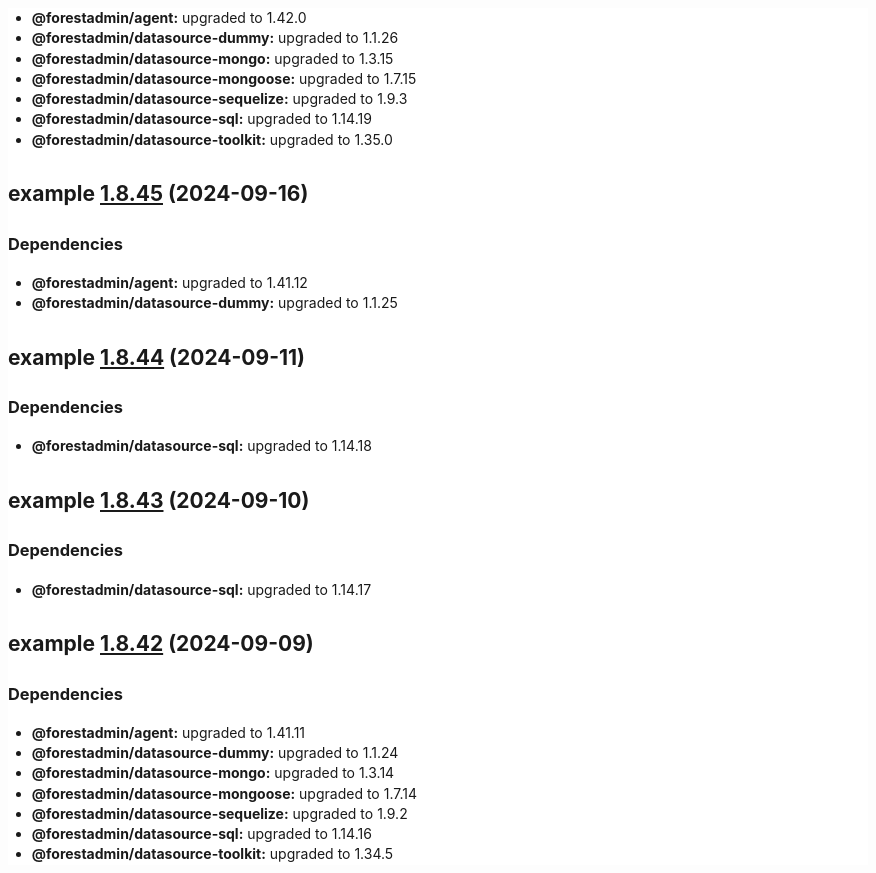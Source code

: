 * **@forestadmin/agent:** upgraded to 1.42.0
* **@forestadmin/datasource-dummy:** upgraded to 1.1.26
* **@forestadmin/datasource-mongo:** upgraded to 1.3.15
* **@forestadmin/datasource-mongoose:** upgraded to 1.7.15
* **@forestadmin/datasource-sequelize:** upgraded to 1.9.3
* **@forestadmin/datasource-sql:** upgraded to 1.14.19
* **@forestadmin/datasource-toolkit:** upgraded to 1.35.0

## example [1.8.45](https://github.com/ForestAdmin/agent-nodejs/compare/example@1.8.44...example@1.8.45) (2024-09-16)





### Dependencies

* **@forestadmin/agent:** upgraded to 1.41.12
* **@forestadmin/datasource-dummy:** upgraded to 1.1.25

## example [1.8.44](https://github.com/ForestAdmin/agent-nodejs/compare/example@1.8.43...example@1.8.44) (2024-09-11)





### Dependencies

* **@forestadmin/datasource-sql:** upgraded to 1.14.18

## example [1.8.43](https://github.com/ForestAdmin/agent-nodejs/compare/example@1.8.42...example@1.8.43) (2024-09-10)





### Dependencies

* **@forestadmin/datasource-sql:** upgraded to 1.14.17

## example [1.8.42](https://github.com/ForestAdmin/agent-nodejs/compare/example@1.8.41...example@1.8.42) (2024-09-09)





### Dependencies

* **@forestadmin/agent:** upgraded to 1.41.11
* **@forestadmin/datasource-dummy:** upgraded to 1.1.24
* **@forestadmin/datasource-mongo:** upgraded to 1.3.14
* **@forestadmin/datasource-mongoose:** upgraded to 1.7.14
* **@forestadmin/datasource-sequelize:** upgraded to 1.9.2
* **@forestadmin/datasource-sql:** upgraded to 1.14.16
* **@forestadmin/datasource-toolkit:** upgraded to 1.34.5
